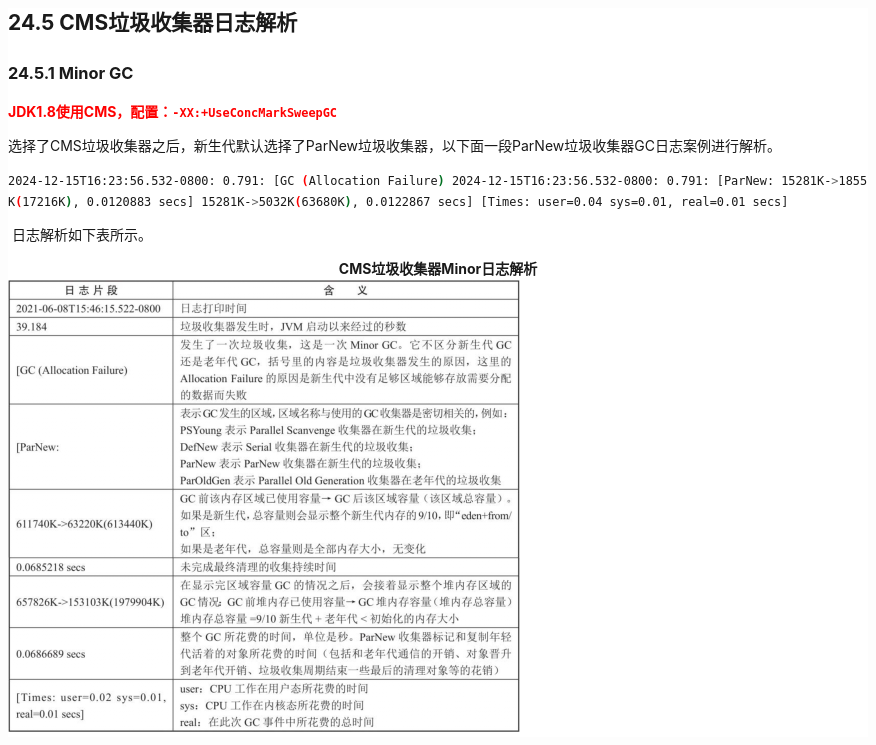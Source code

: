 ## 24.5 CMS垃圾收集器日志解析

### 24.5.1 Minor GC

​	<span style="color:red;font-weight:bold;">JDK1.8使用CMS，配置：`-XX:+UseConcMarkSweepGC`</span>

​	选择了CMS垃圾收集器之后，新生代默认选择了ParNew垃圾收集器，以下面一段ParNew垃圾收集器GC日志案例进行解析。

```bash
2024-12-15T16:23:56.532-0800: 0.791: [GC (Allocation Failure) 2024-12-15T16:23:56.532-0800: 0.791: [ParNew: 15281K->1855K(17216K), 0.0120883 secs] 15281K->5032K(63680K), 0.0122867 secs] [Times: user=0.04 sys=0.01, real=0.01 secs]
```

​	日志解析如下表所示。

<div style="text-align:center;font-weight:bold;">CMS垃圾收集器Minor日志解析</div>

<img src="./images/image-20241215164144333.png" alt="image-20241215164144333" style="zoom:50%;" />
